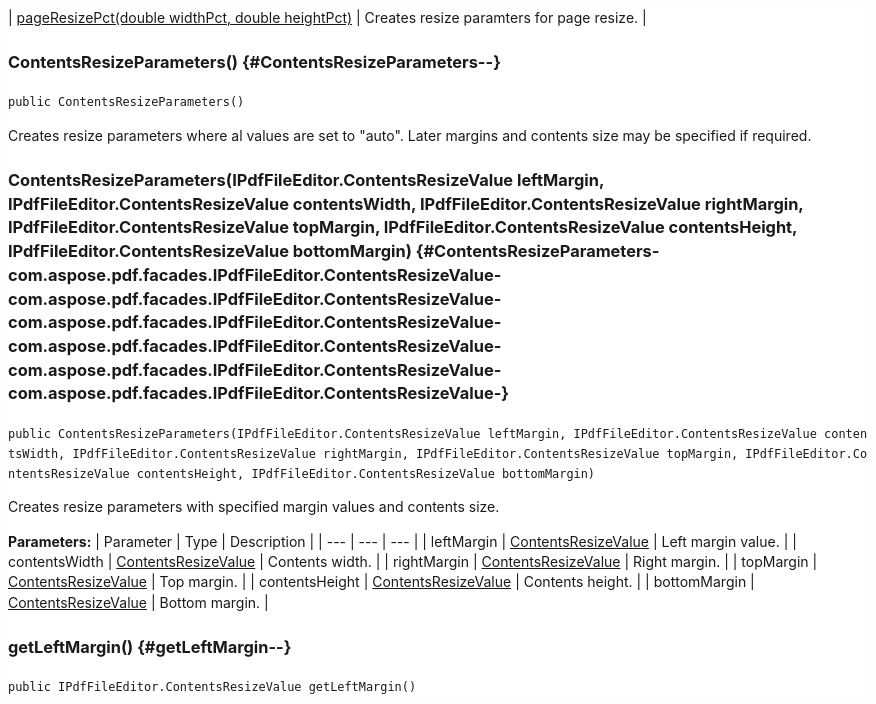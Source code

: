 | [pageResizePct(double widthPct, double heightPct)](#pageResizePct-double-double-) | Creates resize paramters for page resize. |
### ContentsResizeParameters() {#ContentsResizeParameters--}
```
public ContentsResizeParameters()
```


Creates resize parameters where al values are set to "auto". Later margins and contents size may be specified if required.

### ContentsResizeParameters(IPdfFileEditor.ContentsResizeValue leftMargin, IPdfFileEditor.ContentsResizeValue contentsWidth, IPdfFileEditor.ContentsResizeValue rightMargin, IPdfFileEditor.ContentsResizeValue topMargin, IPdfFileEditor.ContentsResizeValue contentsHeight, IPdfFileEditor.ContentsResizeValue bottomMargin) {#ContentsResizeParameters-com.aspose.pdf.facades.IPdfFileEditor.ContentsResizeValue-com.aspose.pdf.facades.IPdfFileEditor.ContentsResizeValue-com.aspose.pdf.facades.IPdfFileEditor.ContentsResizeValue-com.aspose.pdf.facades.IPdfFileEditor.ContentsResizeValue-com.aspose.pdf.facades.IPdfFileEditor.ContentsResizeValue-com.aspose.pdf.facades.IPdfFileEditor.ContentsResizeValue-}
```
public ContentsResizeParameters(IPdfFileEditor.ContentsResizeValue leftMargin, IPdfFileEditor.ContentsResizeValue contentsWidth, IPdfFileEditor.ContentsResizeValue rightMargin, IPdfFileEditor.ContentsResizeValue topMargin, IPdfFileEditor.ContentsResizeValue contentsHeight, IPdfFileEditor.ContentsResizeValue bottomMargin)
```


Creates resize parameters with specified margin values and contents size.

**Parameters:**
| Parameter | Type | Description |
| --- | --- | --- |
| leftMargin | [ContentsResizeValue](../../com.aspose.pdf.facades/contentsresizevalue) | Left margin value. |
| contentsWidth | [ContentsResizeValue](../../com.aspose.pdf.facades/contentsresizevalue) | Contents width. |
| rightMargin | [ContentsResizeValue](../../com.aspose.pdf.facades/contentsresizevalue) | Right margin. |
| topMargin | [ContentsResizeValue](../../com.aspose.pdf.facades/contentsresizevalue) | Top margin. |
| contentsHeight | [ContentsResizeValue](../../com.aspose.pdf.facades/contentsresizevalue) | Contents height. |
| bottomMargin | [ContentsResizeValue](../../com.aspose.pdf.facades/contentsresizevalue) | Bottom margin. |

### getLeftMargin() {#getLeftMargin--}
```
public IPdfFileEditor.ContentsResizeValue getLeftMargin()
```


